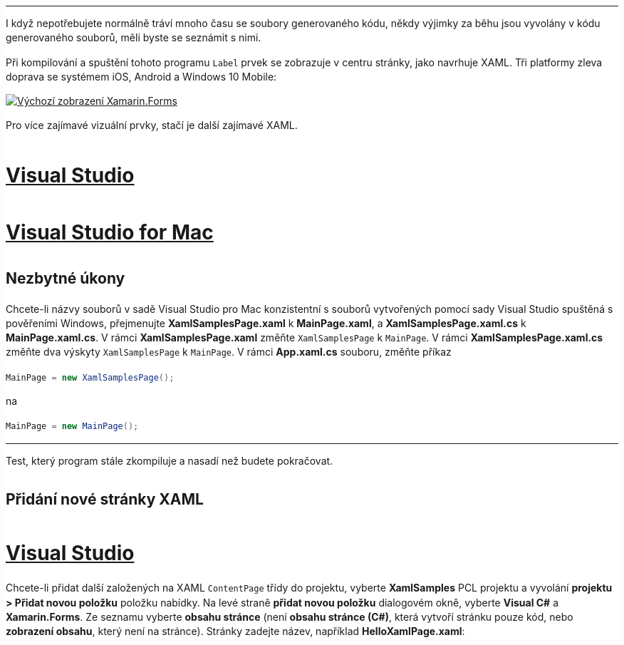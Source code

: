 -----

I když nepotřebujete normálně tráví mnoho času se soubory generovaného kódu, někdy výjimky za běhu jsou vyvolány v kódu generovaného souborů, měli byste se seznámit s nimi.

Při kompilování a spuštění tohoto programu `Label` prvek se zobrazuje v centru stránky, jako navrhuje XAML. Tři platformy zleva doprava se systémem iOS, Android a Windows 10 Mobile:

[![](get-started-with-xaml-images/xamlsamples.png "Výchozí zobrazení Xamarin.Forms")](get-started-with-xaml-images/xamlsamples-large.png#lightbox "Xamarin.Forms výchozí zobrazení")

Pro více zajímavé vizuální prvky, stačí je další zajímavé XAML.

# <a name="visual-studiotabvswin"></a>[Visual Studio](#tab/vswin)

# <a name="visual-studio-for-mactabvsmac"></a>[Visual Studio for Mac](#tab/vsmac)

## <a name="preliminaries"></a>Nezbytné úkony

Chcete-li názvy souborů v sadě Visual Studio pro Mac konzistentní s souborů vytvořených pomocí sady Visual Studio spuštěná s pověřeními Windows, přejmenujte **XamlSamplesPage.xaml** k **MainPage.xaml**, a  **XamlSamplesPage.xaml.cs** k **MainPage.xaml.cs**. V rámci **XamlSamplesPage.xaml** změňte `XamlSamplesPage` k `MainPage`. V rámci **XamlSamplesPage.xaml.cs** změňte dva výskyty `XamlSamplesPage` k `MainPage`. V rámci **App.xaml.cs** souboru, změňte příkaz

```csharp
MainPage = new XamlSamplesPage();
```

na

```csharp
MainPage = new MainPage();
```

-----

Test, který program stále zkompiluje a nasadí než budete pokračovat.

## <a name="adding-new-xaml-pages"></a>Přidání nové stránky XAML

# <a name="visual-studiotabvswin"></a>[Visual Studio](#tab/vswin)

Chcete-li přidat další založených na XAML `ContentPage` třídy do projektu, vyberte **XamlSamples** PCL projektu a vyvolání **projektu > Přidat novou položku** položku nabídky. Na levé straně **přidat novou položku** dialogovém okně, vyberte **Visual C#** a **Xamarin.Forms**. Ze seznamu vyberte **obsahu stránce** (není **obsahu stránce (C#)**, která vytvoří stránku pouze kód, nebo **zobrazení obsahu**, který není na stránce). Stránky zadejte název, například **HelloXamlPage.xaml**:
